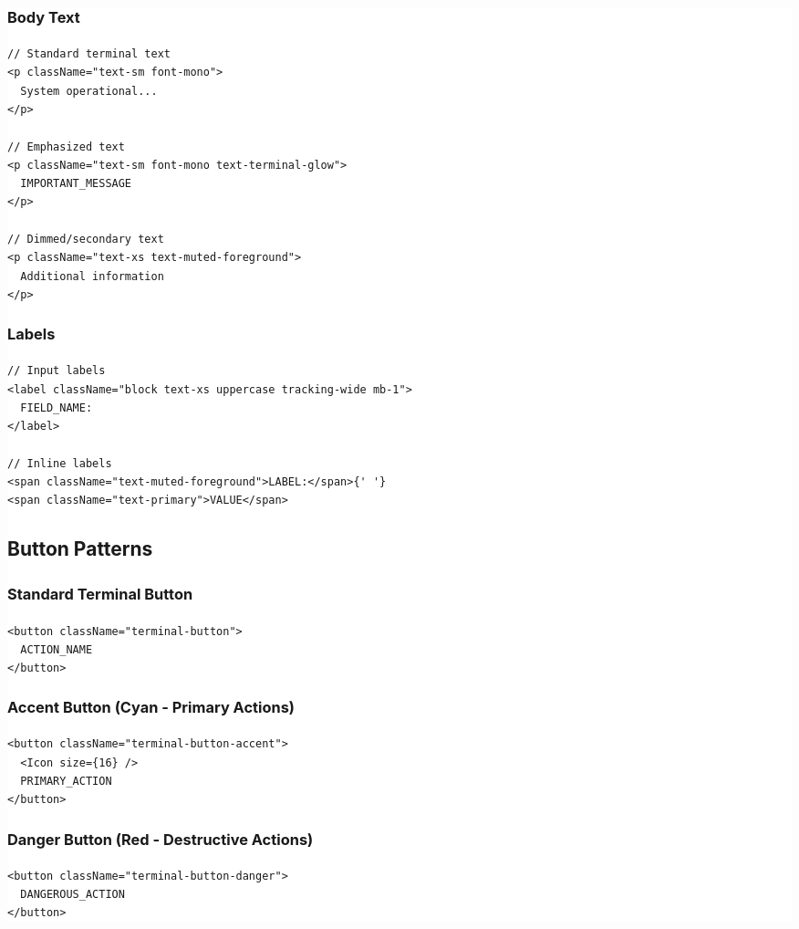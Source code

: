 ### Body Text
```tsx
// Standard terminal text
<p className="text-sm font-mono">
  System operational...
</p>

// Emphasized text
<p className="text-sm font-mono text-terminal-glow">
  IMPORTANT_MESSAGE
</p>

// Dimmed/secondary text
<p className="text-xs text-muted-foreground">
  Additional information
</p>
```

### Labels
```tsx
// Input labels
<label className="block text-xs uppercase tracking-wide mb-1">
  FIELD_NAME:
</label>

// Inline labels
<span className="text-muted-foreground">LABEL:</span>{' '}
<span className="text-primary">VALUE</span>
```

## Button Patterns

### Standard Terminal Button
```tsx
<button className="terminal-button">
  ACTION_NAME
</button>
```

### Accent Button (Cyan - Primary Actions)
```tsx
<button className="terminal-button-accent">
  <Icon size={16} />
  PRIMARY_ACTION
</button>
```

### Danger Button (Red - Destructive Actions)
```tsx
<button className="terminal-button-danger">
  DANGEROUS_ACTION
</button>
```
